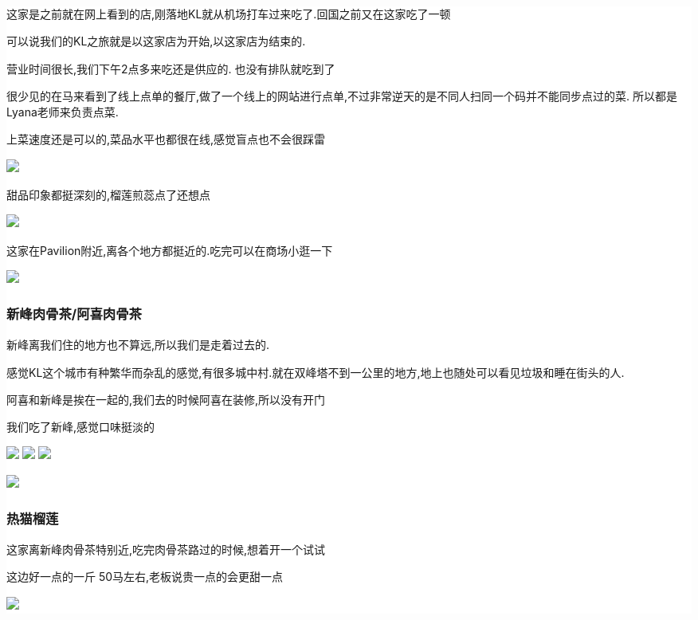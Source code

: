 这家是之前就在网上看到的店,刚落地KL就从机场打车过来吃了.回国之前又在这家吃了一顿

可以说我们的KL之旅就是以这家店为开始,以这家店为结束的.

营业时间很长,我们下午2点多来吃还是供应的. 也没有排队就吃到了

很少见的在马来看到了线上点单的餐厅,做了一个线上的网站进行点单,不过非常逆天的是不同人扫同一个码并不能同步点过的菜. 所以都是Lyana老师来负责点菜.

上菜速度还是可以的,菜品水平也都很在线,感觉盲点也不会很踩雷

![](https://philfan-pic.oss-cn-beijing.aliyuncs.com/web_pic/Interest__Travel__assets__C-J-MY-KL.assets__00bc4ba260fb60e2c9eb470130a52f1.webp)

甜品印象都挺深刻的,榴莲煎蕊点了还想点

![](https://philfan-pic.oss-cn-beijing.aliyuncs.com/web_pic/Interest__Travel__assets__C-J-MY-KL.assets__a4f07022b55a6d40474b46d75c57356.webp)

这家在Pavilion附近,离各个地方都挺近的.吃完可以在商场小逛一下

![](https://philfan-pic.oss-cn-beijing.aliyuncs.com/web_pic/Interest__Travel__assets__C-J-MY-KL.assets__20250125011115503.webp)

### 新峰肉骨茶/阿喜肉骨茶
<iframe src="https://www.google.com/maps/embed?pb=!1m18!1m12!1m3!1d18950.315953427315!2d101.68883734663345!3d3.143958741156563!2m3!1f0!2f0!3f0!3m2!1i1024!2i768!4f13.1!3m3!1m2!1s0x31cc362ee517b18d%3A0x4e08487469270423!2z5paw5bOw6IKJ6aqo6Iy2!5e0!3m2!1szh-CN!2s!4v1737686880227!5m2!1szh-CN!2s" width="600" height="450" style="border:0;" allowfullscreen="" loading="lazy" referrerpolicy="no-referrer-when-downgrade"></iframe>
新峰离我们住的地方也不算远,所以我们是走着过去的.

感觉KL这个城市有种繁华而杂乱的感觉,有很多城中村.就在双峰塔不到一公里的地方,地上也随处可以看见垃圾和睡在街头的人.

阿喜和新峰是挨在一起的,我们去的时候阿喜在装修,所以没有开门

我们吃了新峰,感觉口味挺淡的

![](https://philfan-pic.oss-cn-beijing.aliyuncs.com/web_pic/Interest__Travel__assets__C-J-MY-KL.assets__e2f73a3e6aa0655fd43a0fda96e04eb.webp)
![](https://philfan-pic.oss-cn-beijing.aliyuncs.com/web_pic/Interest__Travel__assets__C-J-MY-KL.assets__1bea89e193e0e8f5bf1ff8026ee1a10.webp)
![](https://philfan-pic.oss-cn-beijing.aliyuncs.com/web_pic/Interest__Travel__assets__C-J-MY-KL.assets__899a04252f131620bb21495196f1974.webp)

![](https://philfan-pic.oss-cn-beijing.aliyuncs.com/web_pic/Interest__Travel__assets__C-J-MY-KL.assets__20250125012020149.webp)

### 热猫榴莲
<iframe src="https://www.google.com/maps/embed?pb=!1m18!1m12!1m3!1d18950.315953427315!2d101.68883734663345!3d3.143958741156563!2m3!1f0!2f0!3f0!3m2!1i1024!2i768!4f13.1!3m3!1m2!1s0x31cc37d5ef2dc225%3A0x7bb0374ba72daec4!2zUmFpbmZvcmVzdCBNdXNhbmcgS2luZyBEdXJpYW4g54Ot5bim6Zuo5p6X54yr5bGx546L77yI54Ot54yr5qa06I6y77yJ5YiG6KGM!5e0!3m2!1szh-CN!2s!4v1737686818813!5m2!1szh-CN!2s" width="600" height="450" style="border:0;" allowfullscreen="" loading="lazy" referrerpolicy="no-referrer-when-downgrade"></iframe>

这家离新峰肉骨茶特别近,吃完肉骨茶路过的时候,想着开一个试试

这边好一点的一斤 50马左右,老板说贵一点的会更甜一点

![](https://philfan-pic.oss-cn-beijing.aliyuncs.com/web_pic/Interest__Travel__assets__C-J-MY-KL.assets__20250124113629930.webp)

